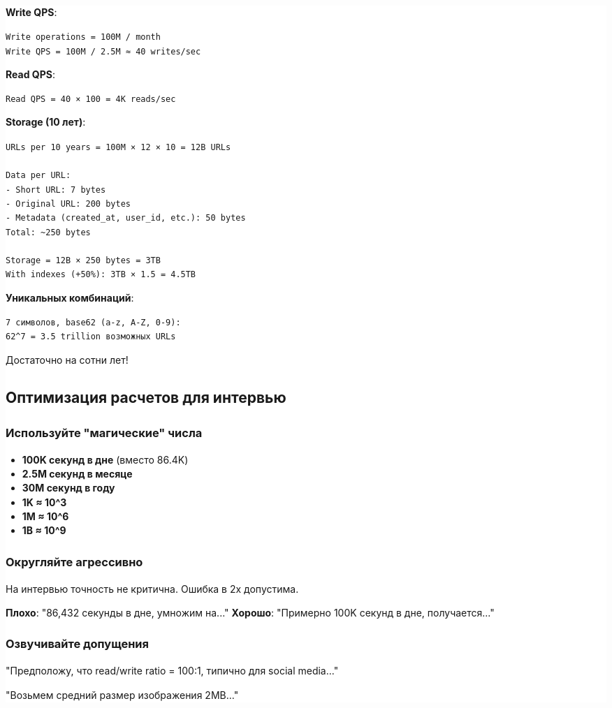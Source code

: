 **Write QPS**:
```
Write operations = 100M / month
Write QPS = 100M / 2.5M ≈ 40 writes/sec
```

**Read QPS**:
```
Read QPS = 40 × 100 = 4K reads/sec
```

**Storage (10 лет)**:
```
URLs per 10 years = 100M × 12 × 10 = 12B URLs

Data per URL:
- Short URL: 7 bytes
- Original URL: 200 bytes
- Metadata (created_at, user_id, etc.): 50 bytes
Total: ~250 bytes

Storage = 12B × 250 bytes = 3TB
With indexes (+50%): 3TB × 1.5 = 4.5TB
```

**Уникальных комбинаций**:
```
7 символов, base62 (a-z, A-Z, 0-9):
62^7 = 3.5 trillion возможных URLs
```
Достаточно на сотни лет!

## Оптимизация расчетов для интервью

### Используйте "магические" числа

- **100K секунд в дне** (вместо 86.4K)
- **2.5M секунд в месяце**
- **30M секунд в году**
- **1K ≈ 10^3**
- **1M ≈ 10^6**
- **1B ≈ 10^9**

### Округляйте агрессивно

На интервью точность не критична. Ошибка в 2x допустима.

**Плохо**: "86,432 секунды в дне, умножим на..."
**Хорошо**: "Примерно 100K секунд в дне, получается..."

### Озвучивайте допущения

"Предположу, что read/write ratio = 100:1, типично для social media..."

"Возьмем средний размер изображения 2MB..."

